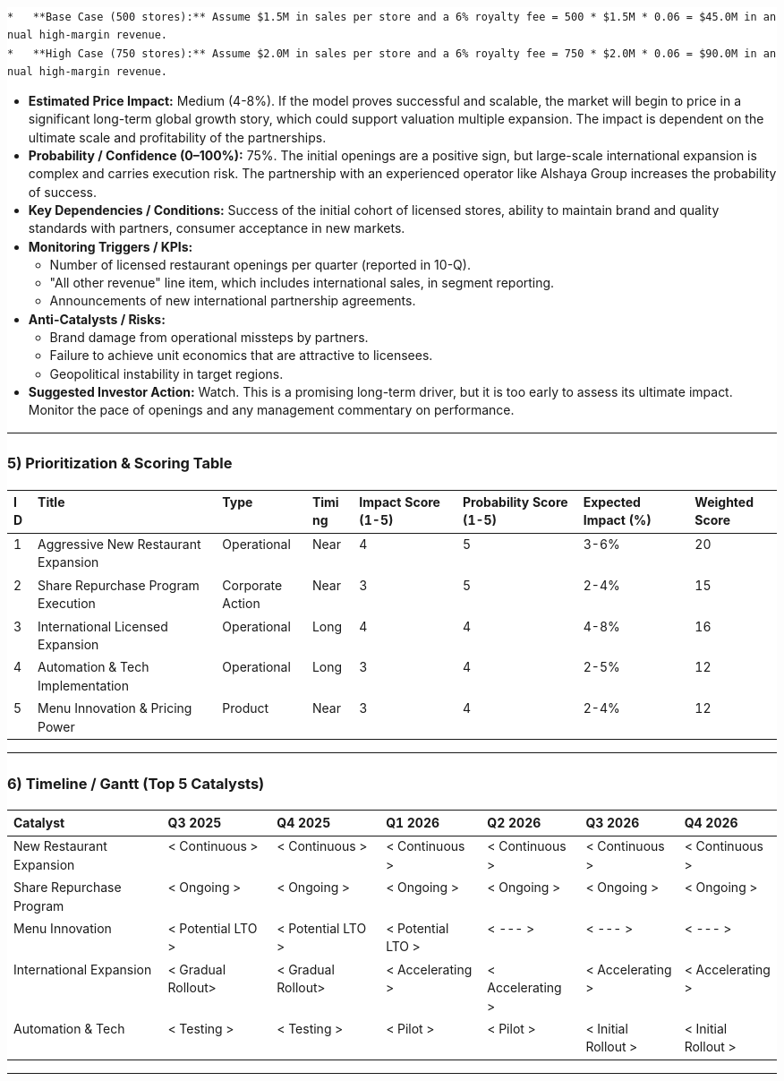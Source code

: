     *   **Base Case (500 stores):** Assume $1.5M in sales per store and a 6% royalty fee = 500 * $1.5M * 0.06 = $45.0M in annual high-margin revenue.
    *   **High Case (750 stores):** Assume $2.0M in sales per store and a 6% royalty fee = 750 * $2.0M * 0.06 = $90.0M in annual high-margin revenue.
*   **Estimated Price Impact:** Medium (4-8%). If the model proves successful and scalable, the market will begin to price in a significant long-term global growth story, which could support valuation multiple expansion. The impact is dependent on the ultimate scale and profitability of the partnerships.
*   **Probability / Confidence (0–100%):** 75%. The initial openings are a positive sign, but large-scale international expansion is complex and carries execution risk. The partnership with an experienced operator like Alshaya Group increases the probability of success.
*   **Key Dependencies / Conditions:** Success of the initial cohort of licensed stores, ability to maintain brand and quality standards with partners, consumer acceptance in new markets.
*   **Monitoring Triggers / KPIs:**
    *   Number of licensed restaurant openings per quarter (reported in 10-Q).
    *   "All other revenue" line item, which includes international sales, in segment reporting.
    *   Announcements of new international partnership agreements.
*   **Anti-Catalysts / Risks:**
    *   Brand damage from operational missteps by partners.
    *   Failure to achieve unit economics that are attractive to licensees.
    *   Geopolitical instability in target regions.
*   **Suggested Investor Action:** Watch. This is a promising long-term driver, but it is too early to assess its ultimate impact. Monitor the pace of openings and any management commentary on performance.

---

### **5) Prioritization & Scoring Table**

| ID | Title | Type | Timing | Impact Score (1-5) | Probability Score (1-5) | Expected Impact (%) | Weighted Score |
| :--- | :--- | :--- | :--- | :--- | :--- | :--- | :--- |
| 1 | Aggressive New Restaurant Expansion | Operational | Near | 4 | 5 | 3-6% | 20 |
| 2 | Share Repurchase Program Execution | Corporate Action | Near | 3 | 5 | 2-4% | 15 |
| 3 | International Licensed Expansion | Operational | Long | 4 | 4 | 4-8% | 16 |
| 4 | Automation & Tech Implementation | Operational | Long | 3 | 4 | 2-5% | 12 |
| 5 | Menu Innovation & Pricing Power | Product | Near | 3 | 4 | 2-4% | 12 |

---

### **6) Timeline / Gantt (Top 5 Catalysts)**

| Catalyst | Q3 2025 | Q4 2025 | Q1 2026 | Q2 2026 | Q3 2026 | Q4 2026 |
| :--- | :--- | :--- | :--- | :--- | :--- | :--- |
| New Restaurant Expansion | < Continuous > | < Continuous > | < Continuous > | < Continuous > | < Continuous > | < Continuous > |
| Share Repurchase Program | < Ongoing > | < Ongoing > | < Ongoing > | < Ongoing > | < Ongoing > | < Ongoing > |
| Menu Innovation | < Potential LTO > | < Potential LTO > | < Potential LTO > | < --- > | < --- > | < --- > |
| International Expansion | < Gradual Rollout> | < Gradual Rollout> | < Accelerating > | < Accelerating > | < Accelerating > | < Accelerating > |
| Automation & Tech | < Testing > | < Testing > | < Pilot > | < Pilot > | < Initial Rollout > | < Initial Rollout > |

---